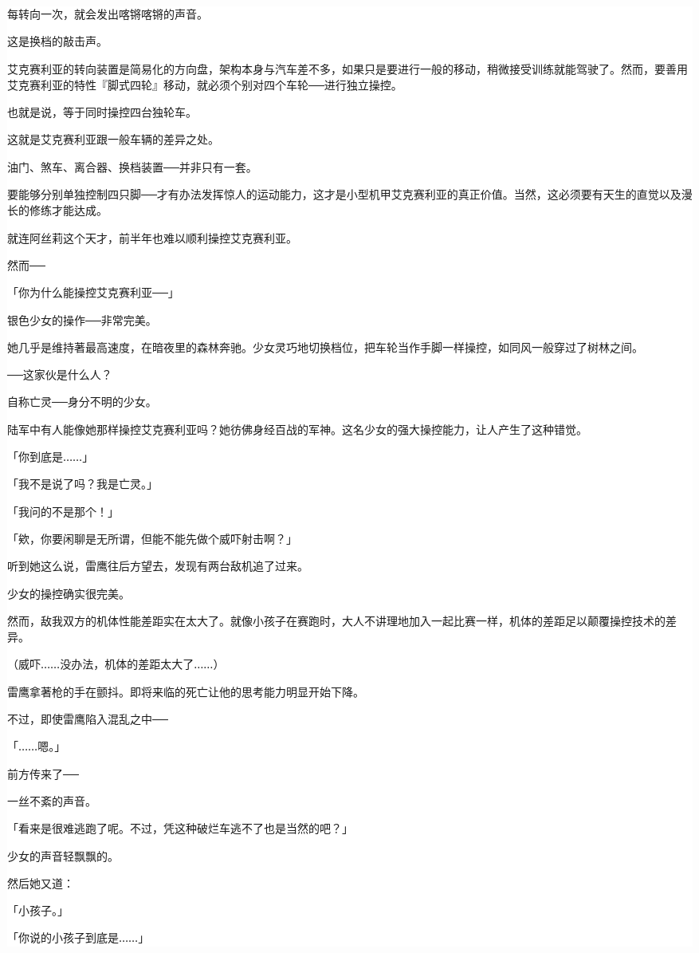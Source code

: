 每转向一次，就会发出喀锵喀锵的声音。

这是换档的敲击声。

艾克赛利亚的转向装置是简易化的方向盘，架构本身与汽车差不多，如果只是要进行一般的移动，稍微接受训练就能驾驶了。然而，要善用艾克赛利亚的特性『脚式四轮』移动，就必须个别对四个车轮──进行独立操控。

也就是说，等于同时操控四台独轮车。

这就是艾克赛利亚跟一般车辆的差异之处。

油门、煞车、离合器、换档装置──并非只有一套。

要能够分别单独控制四只脚──才有办法发挥惊人的运动能力，这才是小型机甲艾克赛利亚的真正价值。当然，这必须要有天生的直觉以及漫长的修练才能达成。

就连阿丝莉这个天才，前半年也难以顺利操控艾克赛利亚。

然而──

「你为什么能操控艾克赛利亚──」

银色少女的操作──非常完美。

她几乎是维持著最高速度，在暗夜里的森林奔驰。少女灵巧地切换档位，把车轮当作手脚一样操控，如同风一般穿过了树林之间。

──这家伙是什么人？

自称亡灵──身分不明的少女。

陆军中有人能像她那样操控艾克赛利亚吗？她彷佛身经百战的军神。这名少女的强大操控能力，让人产生了这种错觉。

「你到底是……」

「我不是说了吗？我是亡灵。」

「我问的不是那个！」

「欸，你要闲聊是无所谓，但能不能先做个威吓射击啊？」

听到她这么说，雷鹰往后方望去，发现有两台敌机追了过来。

少女的操控确实很完美。

然而，敌我双方的机体性能差距实在太大了。就像小孩子在赛跑时，大人不讲理地加入一起比赛一样，机体的差距足以颠覆操控技术的差异。

（威吓……没办法，机体的差距太大了……）

雷鹰拿著枪的手在颤抖。即将来临的死亡让他的思考能力明显开始下降。

不过，即使雷鹰陷入混乱之中──

「……嗯。」

前方传来了──

一丝不紊的声音。

「看来是很难逃跑了呢。不过，凭这种破烂车逃不了也是当然的吧？」

少女的声音轻飘飘的。

然后她又道：

「小孩子。」

「你说的小孩子到底是……」
